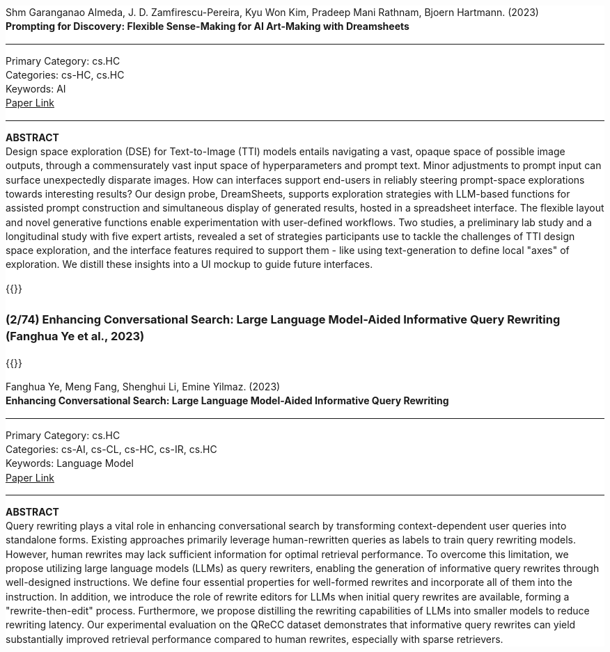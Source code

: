 Shm Garanganao Almeda, J. D. Zamfirescu-Pereira, Kyu Won Kim, Pradeep Mani Rathnam, Bjoern Hartmann. (2023)  
**Prompting for Discovery: Flexible Sense-Making for AI Art-Making with Dreamsheets**  

---
Primary Category: cs.HC  
Categories: cs-HC, cs.HC  
Keywords: AI  
[Paper Link](http://arxiv.org/abs/2310.09985v1)  

---


**ABSTRACT**  
Design space exploration (DSE) for Text-to-Image (TTI) models entails navigating a vast, opaque space of possible image outputs, through a commensurately vast input space of hyperparameters and prompt text. Minor adjustments to prompt input can surface unexpectedly disparate images. How can interfaces support end-users in reliably steering prompt-space explorations towards interesting results? Our design probe, DreamSheets, supports exploration strategies with LLM-based functions for assisted prompt construction and simultaneous display of generated results, hosted in a spreadsheet interface. The flexible layout and novel generative functions enable experimentation with user-defined workflows. Two studies, a preliminary lab study and a longitudinal study with five expert artists, revealed a set of strategies participants use to tackle the challenges of TTI design space exploration, and the interface features required to support them - like using text-generation to define local "axes" of exploration. We distill these insights into a UI mockup to guide future interfaces.

{{</citation>}}


### (2/74) Enhancing Conversational Search: Large Language Model-Aided Informative Query Rewriting (Fanghua Ye et al., 2023)

{{<citation>}}

Fanghua Ye, Meng Fang, Shenghui Li, Emine Yilmaz. (2023)  
**Enhancing Conversational Search: Large Language Model-Aided Informative Query Rewriting**  

---
Primary Category: cs.HC  
Categories: cs-AI, cs-CL, cs-HC, cs-IR, cs.HC  
Keywords: Language Model  
[Paper Link](http://arxiv.org/abs/2310.09716v2)  

---


**ABSTRACT**  
Query rewriting plays a vital role in enhancing conversational search by transforming context-dependent user queries into standalone forms. Existing approaches primarily leverage human-rewritten queries as labels to train query rewriting models. However, human rewrites may lack sufficient information for optimal retrieval performance. To overcome this limitation, we propose utilizing large language models (LLMs) as query rewriters, enabling the generation of informative query rewrites through well-designed instructions. We define four essential properties for well-formed rewrites and incorporate all of them into the instruction. In addition, we introduce the role of rewrite editors for LLMs when initial query rewrites are available, forming a "rewrite-then-edit" process. Furthermore, we propose distilling the rewriting capabilities of LLMs into smaller models to reduce rewriting latency. Our experimental evaluation on the QReCC dataset demonstrates that informative query rewrites can yield substantially improved retrieval performance compared to human rewrites, especially with sparse retrievers.
